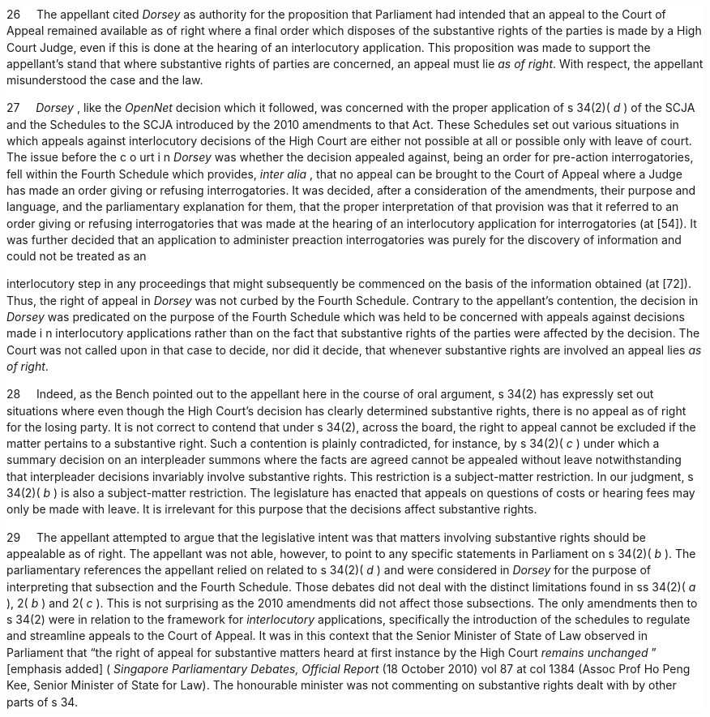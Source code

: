 26     The appellant cited _Dorsey_ as authority for the proposition that Parliament had intended that an appeal to the Court of Appeal remained available as of right where a final order which disposes of the substantive rights of the parties is made by a High Court Judge, even if this is done at the hearing of an interlocutory application. This proposition was made to support the appellant’s stand that where substantive rights of parties are concerned, an appeal must lie _as of right_. With respect, the appellant misunderstood the case and the law. 

27     _Dorsey_ , like the _OpenNet_ decision which it followed, was concerned with the proper application of s 34(2)( _d_ ) of the SCJA and the Schedules to the SCJA introduced by the 2010 amendments to that Act. These Schedules set out various situations in which appeals against interlocutory decisions of the High Court are either not possible at all or possible only with leave of court. The issue before the c o urt i n _Dorsey_ was whether the decision appealed against, being an order for pre-action interrogatories, fell within the Fourth Schedule which provides, _inter alia_ , that no appeal can be brought to the Court of Appeal where a Judge has made an order giving or refusing interrogatories. It was decided, after a consideration of the amendments, their purpose and language, and the parliamentary explanation for them, that the proper interpretation of that provision was that it referred to an order giving or refusing interrogatories that was made at the hearing of an interlocutory application for interrogatories (at [54]). It was further decided that an application to administer preaction interrogatories was purely for the discovery of information and could not be treated as an 


interlocutory step in any proceedings that might subsequently be commenced on the basis of the information obtained (at [72]). Thus, the right of appeal in _Dorsey_ was not curbed by the Fourth Schedule. Contrary to the appellant’s contention, the decision in _Dorsey_ was predicated on the purpose of the Fourth Schedule which was held to be concerned with appeals against decisions made i n interlocutory applications rather than on the fact that substantive rights of the parties were affected by the decision. The Court was not called upon in that case to decide, nor did it decide, that whenever substantive rights are involved an appeal lies _as of right_. 

28     Indeed, as the Bench pointed out to the appellant here in the course of oral argument, s 34(2) has expressly set out situations where even though the High Court’s decision has clearly determined substantive rights, there is no appeal as of right for the losing party. It is not correct to contend that under s 34(2), across the board, the right to appeal cannot be excluded if the matter pertains to a substantive right. Such a contention is plainly contradicted, for instance, by s 34(2)( _c_ ) under which a summary decision on an interpleader summons where the facts are agreed cannot be appealed without leave notwithstanding that interpleader decisions invariably involve substantive rights. This restriction is a subject-matter restriction. In our judgment, s 34(2)( _b_ ) is also a subject-matter restriction. The legislature has enacted that appeals on questions of costs or hearing fees may only be made with leave. It is irrelevant for this purpose that the decisions affect substantive rights. 

29     The appellant attempted to argue that the legislative intent was that matters involving substantive rights should be appealable as of right. The appellant was not able, however, to point to any specific statements in Parliament on s 34(2)( _b_ ). The parliamentary references the appellant relied on related to s 34(2)( _d_ ) and were considered in _Dorsey_ for the purpose of interpreting that subsection and the Fourth Schedule. Those debates did not deal with the distinct limitations found in ss 34(2)( _a_ ), 2( _b_ ) and 2( _c_ ). This is not surprising as the 2010 amendments did not affect those subsections. The only amendments then to s 34(2) were in relation to the framework for _interlocutory_ applications, specifically the introduction of the schedules to regulate and streamline appeals to the Court of Appeal. It was in this context that the Senior Minister of State of Law observed in Parliament that “the right of appeal for substantive matters heard at first instance by the High Court _remains unchanged_ ” [emphasis added] ( _Singapore Parliamentary Debates, Official Report_ (18 October 2010) vol 87 at col 1384 (Assoc Prof Ho Peng Kee, Senior Minister of State for Law). The honourable minister was not commenting on substantive rights dealt with by other parts of s 34. 
